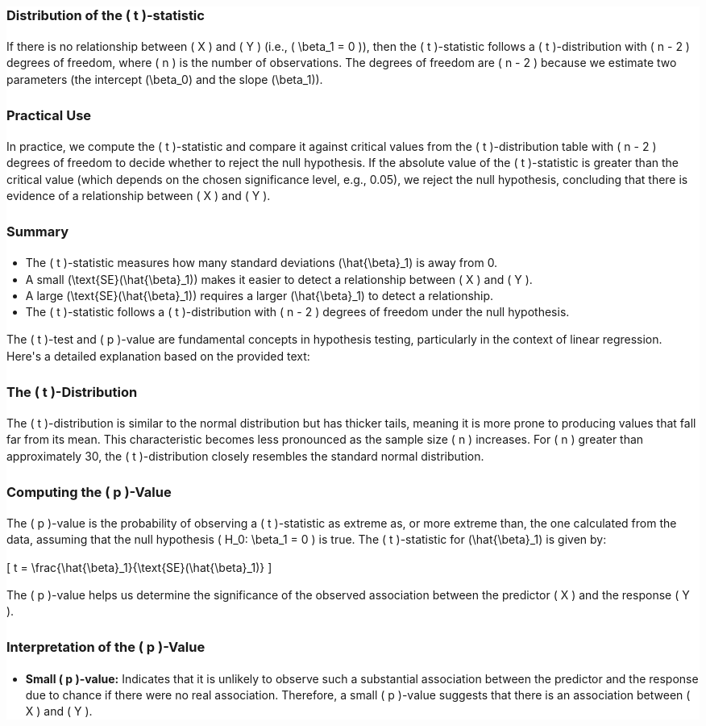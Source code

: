 ### Distribution of the \( t \)-statistic

If there is no relationship between \( X \) and \( Y \) (i.e., \( \beta_1 = 0 \)), then the \( t \)-statistic follows a \( t \)-distribution with \( n - 2 \) degrees of freedom, where \( n \) is the number of observations. The degrees of freedom are \( n - 2 \) because we estimate two parameters (the intercept \(\beta_0\) and the slope \(\beta_1\)).

### Practical Use

In practice, we compute the \( t \)-statistic and compare it against critical values from the \( t \)-distribution table with \( n - 2 \) degrees of freedom to decide whether to reject the null hypothesis. If the absolute value of the \( t \)-statistic is greater than the critical value (which depends on the chosen significance level, e.g., 0.05), we reject the null hypothesis, concluding that there is evidence of a relationship between \( X \) and \( Y \).

### Summary

- The \( t \)-statistic measures how many standard deviations \(\hat{\beta}_1\) is away from 0.
- A small \(\text{SE}(\hat{\beta}_1)\) makes it easier to detect a relationship between \( X \) and \( Y \).
- A large \(\text{SE}(\hat{\beta}_1)\) requires a larger \(\hat{\beta}_1\) to detect a relationship.
- The \( t \)-statistic follows a \( t \)-distribution with \( n - 2 \) degrees of freedom under the null hypothesis.

The \( t \)-test and \( p \)-value are fundamental concepts in hypothesis testing, particularly in the context of linear regression. Here's a detailed explanation based on the provided text:

### The \( t \)-Distribution

The \( t \)-distribution is similar to the normal distribution but has thicker tails, meaning it is more prone to producing values that fall far from its mean. This characteristic becomes less pronounced as the sample size \( n \) increases. For \( n \) greater than approximately 30, the \( t \)-distribution closely resembles the standard normal distribution.

### Computing the \( p \)-Value

The \( p \)-value is the probability of observing a \( t \)-statistic as extreme as, or more extreme than, the one calculated from the data, assuming that the null hypothesis \( H_0: \beta_1 = 0 \) is true. The \( t \)-statistic for \(\hat{\beta}_1\) is given by:

\[
t = \frac{\hat{\beta}_1}{\text{SE}(\hat{\beta}_1)}
\]

The \( p \)-value helps us determine the significance of the observed association between the predictor \( X \) and the response \( Y \).

### Interpretation of the \( p \)-Value

- **Small \( p \)-value:** Indicates that it is unlikely to observe such a substantial association between the predictor and the response due to chance if there were no real association. Therefore, a small \( p \)-value suggests that there is an association between \( X \) and \( Y \).
